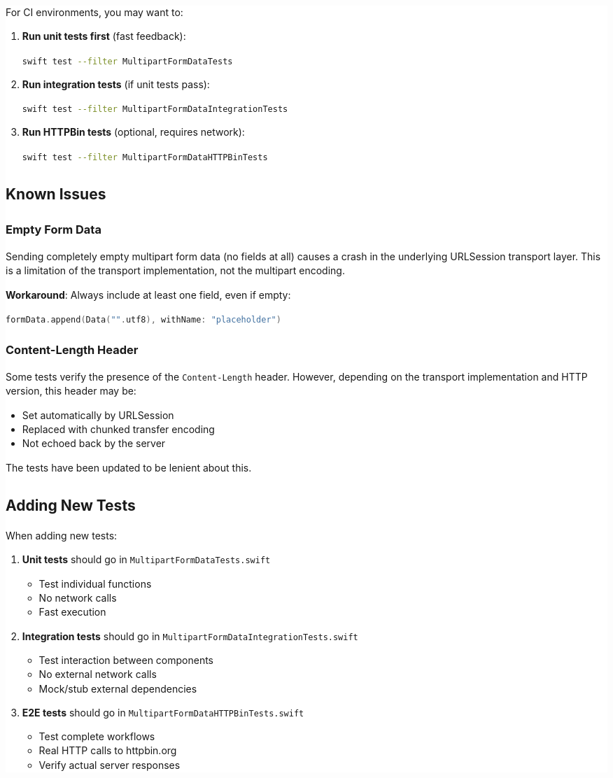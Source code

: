 For CI environments, you may want to:

1. **Run unit tests first** (fast feedback):
   ```bash
   swift test --filter MultipartFormDataTests
   ```

2. **Run integration tests** (if unit tests pass):
   ```bash
   swift test --filter MultipartFormDataIntegrationTests
   ```

3. **Run HTTPBin tests** (optional, requires network):
   ```bash
   swift test --filter MultipartFormDataHTTPBinTests
   ```

## Known Issues

### Empty Form Data
Sending completely empty multipart form data (no fields at all) causes a crash in the underlying URLSession transport layer. This is a limitation of the transport implementation, not the multipart encoding.

**Workaround**: Always include at least one field, even if empty:
```swift
formData.append(Data("".utf8), withName: "placeholder")
```

### Content-Length Header
Some tests verify the presence of the `Content-Length` header. However, depending on the transport implementation and HTTP version, this header may be:
- Set automatically by URLSession
- Replaced with chunked transfer encoding
- Not echoed back by the server

The tests have been updated to be lenient about this.

## Adding New Tests

When adding new tests:

1. **Unit tests** should go in `MultipartFormDataTests.swift`
   - Test individual functions
   - No network calls
   - Fast execution

2. **Integration tests** should go in `MultipartFormDataIntegrationTests.swift`
   - Test interaction between components
   - No external network calls
   - Mock/stub external dependencies

3. **E2E tests** should go in `MultipartFormDataHTTPBinTests.swift`
   - Test complete workflows
   - Real HTTP calls to httpbin.org
   - Verify actual server responses
